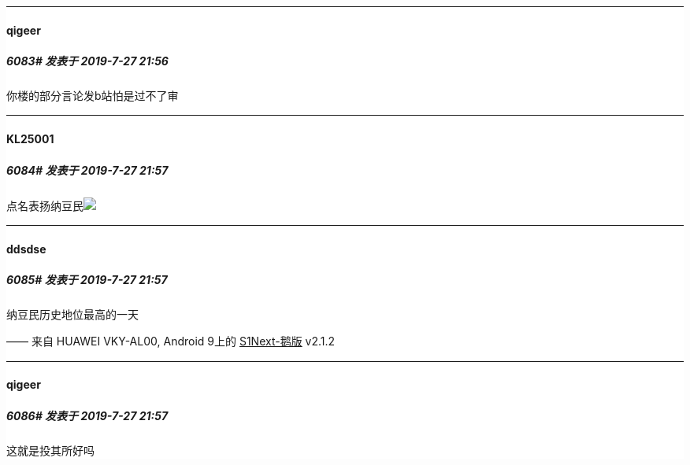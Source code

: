 





-----

####  qigeer  
##### 6083#       发表于 2019-7-27 21:56




你楼的部分言论发b站怕是过不了审







-----

####  KL25001  
##### 6084#       发表于 2019-7-27 21:57




点名表扬纳豆民<img src="https://static.saraba1st.com/image/smiley/face2017/037.png" referrerpolicy="no-referrer">







-----

####  ddsdse  
##### 6085#       发表于 2019-7-27 21:57




纳豆民历史地位最高的一天

—— 来自 HUAWEI VKY-AL00, Android 9上的 [S1Next-鹅版](https://github.com/ykrank/S1-Next/releases) v2.1.2







-----

####  qigeer  
##### 6086#       发表于 2019-7-27 21:57




这就是投其所好吗





